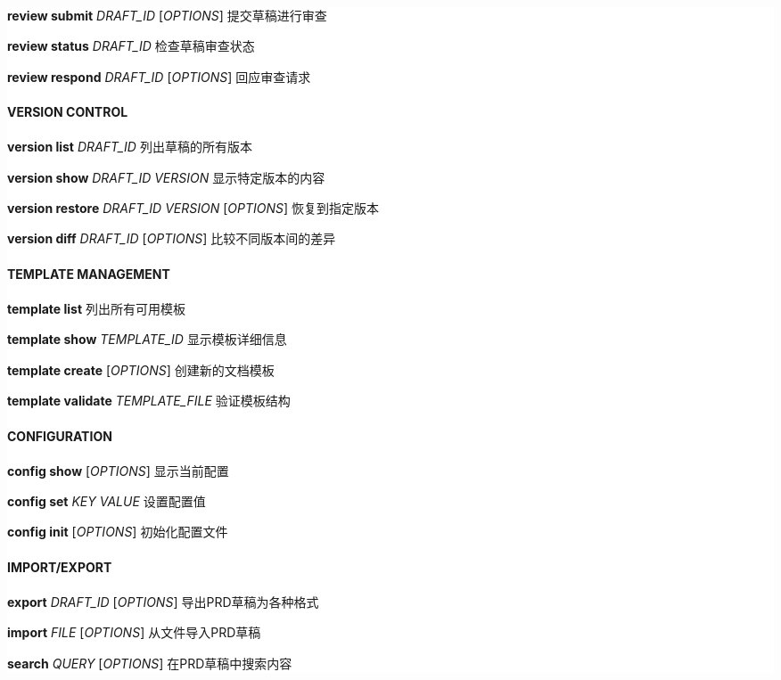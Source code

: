 **review submit** *DRAFT_ID* [*OPTIONS*]
    提交草稿进行审查

**review status** *DRAFT_ID*
    检查草稿审查状态

**review respond** *DRAFT_ID* [*OPTIONS*]
    回应审查请求

#### VERSION CONTROL

**version list** *DRAFT_ID*
    列出草稿的所有版本

**version show** *DRAFT_ID* *VERSION*
    显示特定版本的内容

**version restore** *DRAFT_ID* *VERSION* [*OPTIONS*]
    恢复到指定版本

**version diff** *DRAFT_ID* [*OPTIONS*]
    比较不同版本间的差异

#### TEMPLATE MANAGEMENT

**template list**
    列出所有可用模板

**template show** *TEMPLATE_ID*
    显示模板详细信息

**template create** [*OPTIONS*]
    创建新的文档模板

**template validate** *TEMPLATE_FILE*
    验证模板结构

#### CONFIGURATION

**config show** [*OPTIONS*]
    显示当前配置

**config set** *KEY* *VALUE*
    设置配置值

**config init** [*OPTIONS*]
    初始化配置文件

#### IMPORT/EXPORT

**export** *DRAFT_ID* [*OPTIONS*]
    导出PRD草稿为各种格式

**import** *FILE* [*OPTIONS*]
    从文件导入PRD草稿

**search** *QUERY* [*OPTIONS*]
    在PRD草稿中搜索内容
